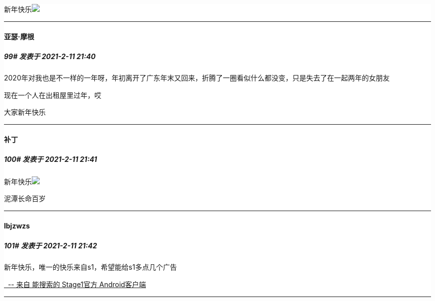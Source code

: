 


新年快乐<img src="https://static.saraba1st.com/image/smiley/face2017/072.png" referrerpolicy="no-referrer">







*****

####  亚瑟·摩根  
##### 99#       发表于 2021-2-11 21:40




2020年对我也是不一样的一年呀，年初离开了广东年末又回来，折腾了一圈看似什么都没变，只是失去了在一起两年的女朋友


现在一个人在出租屋里过年，哎 


大家新年快乐







*****

####  补丁  
##### 100#       发表于 2021-2-11 21:41




新年快乐<img src="https://static.saraba1st.com/image/smiley/face2017/034.png" referrerpolicy="no-referrer">

泥潭长命百岁







*****

####  lbjzwzs  
##### 101#       发表于 2021-2-11 21:42




新年快乐，唯一的快乐来自s1，希望能给s1多点几个广告

[  -- 来自 能搜索的 Stage1官方 Android客户端](https://www.coolapk.com/apk/140634)







*****
